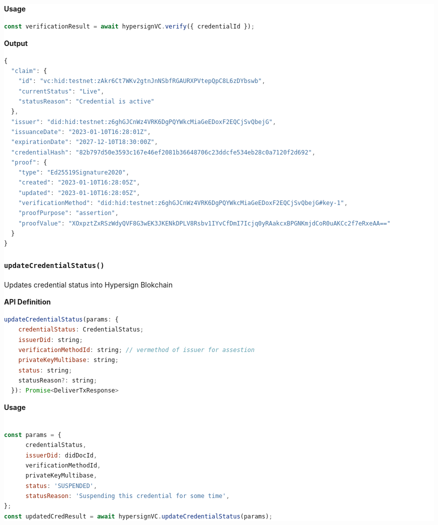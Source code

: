 **Usage**

```js
const verificationResult = await hypersignVC.verify({ credentialId });
```

**Output**

```javascript
{
  "claim": {
    "id": "vc:hid:testnet:zAkr6Ct7WKv2gtnJnNSbfRGAURXPVtepQpC8L6zDYbswb",
    "currentStatus": "Live",
    "statusReason": "Credential is active"
  },
  "issuer": "did:hid:testnet:z6ghGJCnWz4VRK6DgPQYWkcMiaGeEDoxF2EQCjSvQbejG",
  "issuanceDate": "2023-01-10T16:28:01Z",
  "expirationDate": "2027-12-10T18:30:00Z",
  "credentialHash": "82b797d50e3593c167e46ef2081b36648706c23ddcfe534eb28c0a7120f2d692",
  "proof": {
    "type": "Ed25519Signature2020",
    "created": "2023-01-10T16:28:05Z",
    "updated": "2023-01-10T16:28:05Z",
    "verificationMethod": "did:hid:testnet:z6ghGJCnWz4VRK6DgPQYWkcMiaGeEDoxF2EQCjSvQbejG#key-1",
    "proofPurpose": "assertion",
    "proofValue": "XOxpztZxRSzWdyQVF8G3wEK3JKENkDPLV8Rsbv1IYvCfDmI7Icjq0yRAakcxBPGNKmjdCoR0uAKCc2f7eRxeAA=="
  }
}
```

### **`updateCredentialStatus()`**

Updates credential status into Hypersign Blokchain

**API Definition**

```javascript
updateCredentialStatus(params: {
    credentialStatus: CredentialStatus;
    issuerDid: string;
    verificationMethodId: string; // vermethod of issuer for assestion
    privateKeyMultibase: string;
    status: string;
    statusReason?: string;
  }): Promise<DeliverTxResponse>
```

**Usage**

```javascript

const params = {
      credentialStatus,
      issuerDid: didDocId,
      verificationMethodId,
      privateKeyMultibase,
      status: 'SUSPENDED', 
      statusReason: 'Suspending this credential for some time',
};
const updatedCredResult = await hypersignVC.updateCredentialStatus(params);
```
